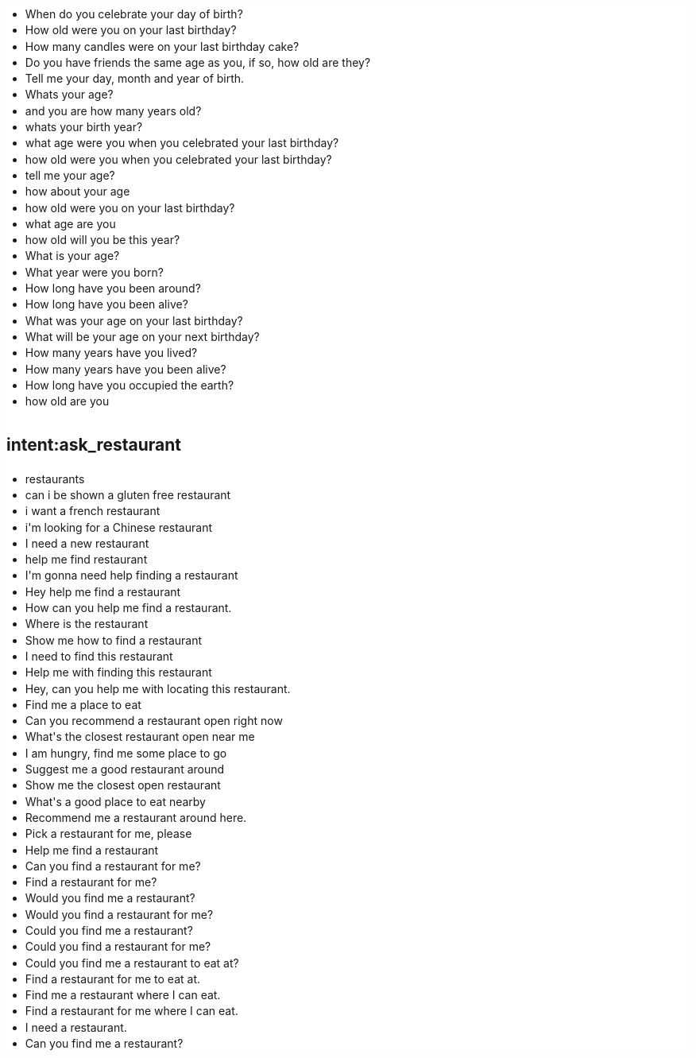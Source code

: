 - When do you celebrate your day of birth?
- How old were you on your last birthday?
- How many candles were on your last birthday cake?
- Do you have friends the same age as you, if so, how old are they?
- Tell me your day, month and year of birth.
- Whats your age?
- and you are how many years old?
- whats your birth year?
- what age were you when you celebrated your last birthday?
- how old were you when you celebrated your last birthday?
- tell me your age?
- how about your age
- how old were you on your last birthday?
- what age are you
- how old will you be this year?
- What is your age?
- What year were you born?
- How long have you been around?
- How long have you been alive?
- What was your age on your last birthday?
- What will be your age on your next birthday?
- How many years have you lived?
- How many years have you been alive?
- How long have you occupied the earth?
- how old are you

## intent:ask_restaurant
- restaurants
- can i be shown a gluten free restaurant
- i want a french restaurant
- i'm looking for a Chinese restaurant
- I need a new restaurant
- help me find restaurant
- I'm gonna need help finding a restaurant
- Hey help me find a restaurant
- How can you help me find a restaurant.
- Where is the restaurant
- Show me how to find a restaurant
- I need to find this restaurant
- Help me with finding this restaurant
- Hey, can you help me with locating this restaurant.
- Find me a place to eat
- Can you recommend a restaurant open right now
- What's the closest restaurant open near me
- I am hungry, find me some place to go
- Suggest me a good restaurant around
- Show me the closest open restaurant
- What's a good place to eat nearby
- Recommend me a restaurant around here.
- Pick a restaurant for me, please
- Help me find a restaurant
- Can you find a restaurant for me?
- Find a restaurant for me?
- Would you find me a restaurant?
- Would you find a restaurant for me?
- Could you find me a restaurant?
- Could you find a restaurant for me?
- Could you find me a restaurant to eat at?
- Find a restaurant for me to eat at.
- Find me a restaurant where I can eat.
- Find a restaurant for me where I can eat.
- I need a restaurant.
- Can you find me a restaurant?